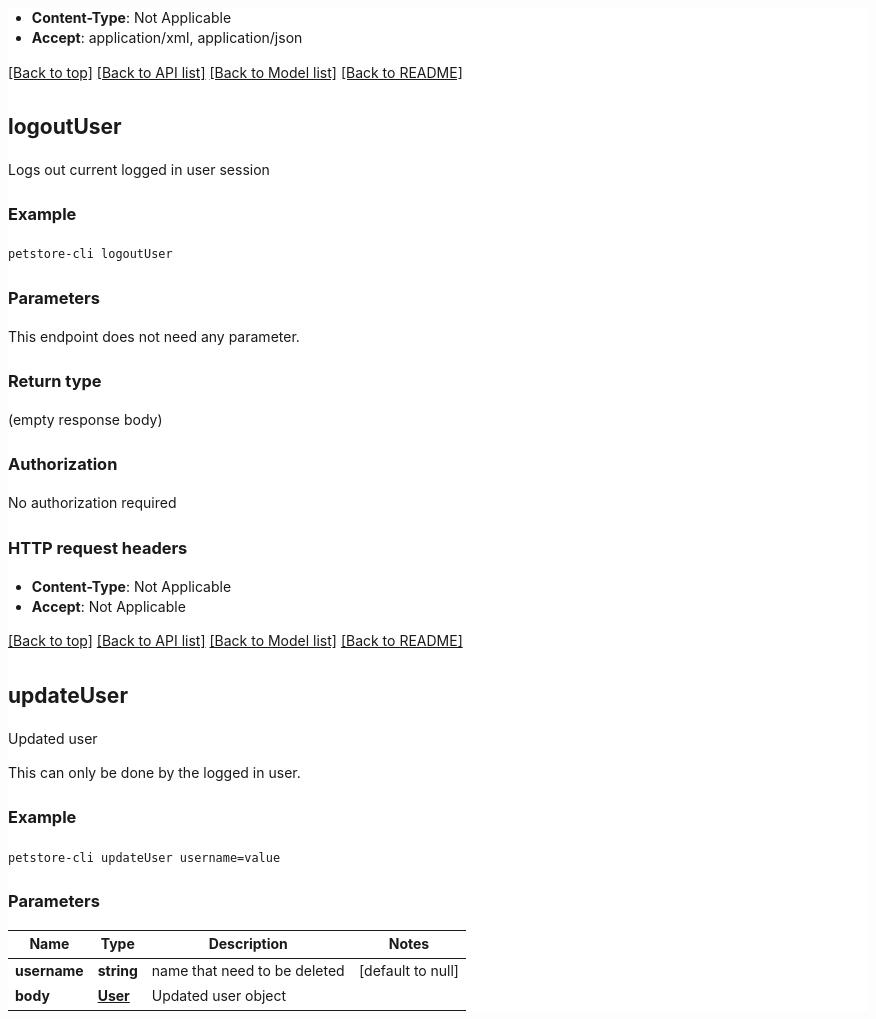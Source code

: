 - **Content-Type**: Not Applicable
- **Accept**: application/xml, application/json

[[Back to top]](#) [[Back to API list]](../README.md#documentation-for-api-endpoints) [[Back to Model list]](../README.md#documentation-for-models) [[Back to README]](../README.md)


## logoutUser

Logs out current logged in user session

### Example

```bash
petstore-cli logoutUser
```

### Parameters

This endpoint does not need any parameter.

### Return type

(empty response body)

### Authorization

No authorization required

### HTTP request headers

- **Content-Type**: Not Applicable
- **Accept**: Not Applicable

[[Back to top]](#) [[Back to API list]](../README.md#documentation-for-api-endpoints) [[Back to Model list]](../README.md#documentation-for-models) [[Back to README]](../README.md)


## updateUser

Updated user

This can only be done by the logged in user.

### Example

```bash
petstore-cli updateUser username=value
```

### Parameters


Name | Type | Description  | Notes
------------- | ------------- | ------------- | -------------
 **username** | **string** | name that need to be deleted | [default to null]
 **body** | [**User**](User.md) | Updated user object |
